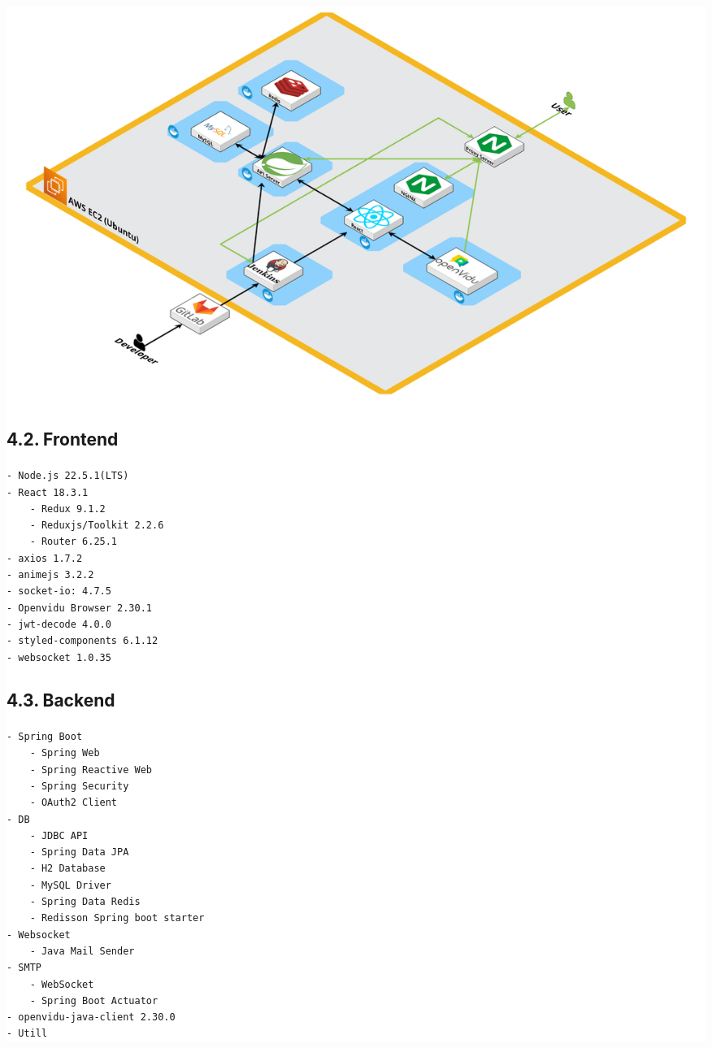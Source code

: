 ![서비스 아키텍처](exec/docImg/system_architecture.png)

## 4.2. Frontend
```
- Node.js 22.5.1(LTS)
- React 18.3.1
    - Redux 9.1.2
    - Reduxjs/Toolkit 2.2.6
    - Router 6.25.1
- axios 1.7.2
- animejs 3.2.2
- socket-io: 4.7.5
- Openvidu Browser 2.30.1
- jwt-decode 4.0.0
- styled-components 6.1.12
- websocket 1.0.35
```
## 4.3. Backend
```
- Spring Boot
    - Spring Web
    - Spring Reactive Web
    - Spring Security
    - OAuth2 Client
- DB
    - JDBC API
    - Spring Data JPA
    - H2 Database
    - MySQL Driver
    - Spring Data Redis
    - Redisson Spring boot starter
- Websocket
    - Java Mail Sender
- SMTP
    - WebSocket
    - Spring Boot Actuator
- openvidu-java-client 2.30.0
- Utill
```